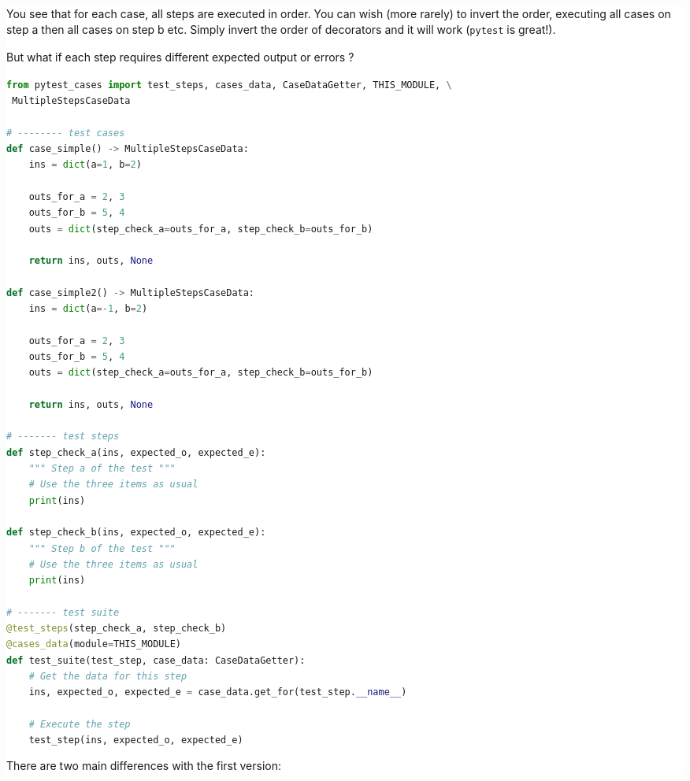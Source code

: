 You see that for each case, all steps are executed in order. You can wish (more rarely) to invert the order, executing all cases on step a then all cases on step b etc. Simply invert the order of decorators and it will work (`pytest` is great!).

But what if each step requires different expected output or errors ? 

```python
from pytest_cases import test_steps, cases_data, CaseDataGetter, THIS_MODULE, \
 MultipleStepsCaseData

# -------- test cases
def case_simple() -> MultipleStepsCaseData:
    ins = dict(a=1, b=2)

    outs_for_a = 2, 3
    outs_for_b = 5, 4
    outs = dict(step_check_a=outs_for_a, step_check_b=outs_for_b)

    return ins, outs, None

def case_simple2() -> MultipleStepsCaseData:
    ins = dict(a=-1, b=2)

    outs_for_a = 2, 3
    outs_for_b = 5, 4
    outs = dict(step_check_a=outs_for_a, step_check_b=outs_for_b)

    return ins, outs, None

# ------- test steps
def step_check_a(ins, expected_o, expected_e):
    """ Step a of the test """
    # Use the three items as usual
    print(ins)

def step_check_b(ins, expected_o, expected_e):
    """ Step b of the test """
    # Use the three items as usual
    print(ins)

# ------- test suite
@test_steps(step_check_a, step_check_b)
@cases_data(module=THIS_MODULE)
def test_suite(test_step, case_data: CaseDataGetter):
    # Get the data for this step
    ins, expected_o, expected_e = case_data.get_for(test_step.__name__)

    # Execute the step
    test_step(ins, expected_o, expected_e)
```

There are two main differences with the first version:
